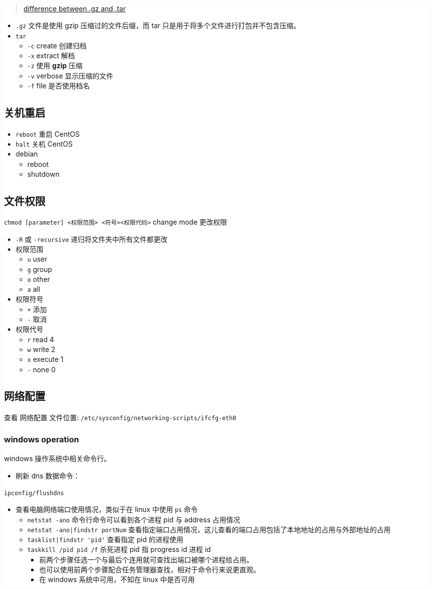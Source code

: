 > [difference between .gz and .tar](https://www.quora.com/What-is-the-difference-between-tar-gz-zip-and-tar-gz-in-Linux#:~:text=gz%20is%20a%20single%20file,an%20arbitrary%20number%20of%20filed.)

- `.gz` 文件是使用 gzip 压缩过的文件后缀，而 tar 只是用于将多个文件进行打包并不包含压缩。
- `tar`
    - `-c` create 创建归档
    - `-x` extract 解档
    - `-z` 使用 **gzip** 压缩
    - `-v` verbose 显示压缩的文件
    - `-f` file 是否使用档名

## 关机重启

- `reboot` 重启 CentOS
- `halt` 关机 CentOS
- debian
    - reboot
    - shutdown

## 文件权限

`chmod [parameter] <权限范围> <符号><权限代码>` change mode 更改权限

- `-R` 或 `-recursive` 递归将文件夹中所有文件都更改
- 权限范围
    - `u` user
    - `g` group
    - `o` other
    - `a` all
- 权限符号
    - `+` 添加
    - `-` 取消
- 权限代号
    - `r` read 4
    - `w` write 2
    - `x` execute 1
    - `-` none 0

## 网络配置

查看 网络配置 文件位置: `/etc/sysconfig/networking-scripts/ifcfg-eth0`

### windows operation

windows 操作系统中相关命令行。

- 刷新 dns 数据命令：

```sh
ipconfig/flushdns
```

- 查看电脑网络端口使用情况，类似于在 linux 中使用 `ps` 命令
    - `netstat -ano` 命令行命令可以看到各个进程 pid 与 address 占用情况
    - `netstat -ano|findstr portNum` 查看指定端口占用情况，这儿查看的端口占用包括了本地地址的占用与外部地址的占用
    - `tasklist|findstr 'pid'` 查看指定 pid 的进程使用
    - `taskkill /pid pid /f` 杀死进程 pid 指 progress id 进程 id
        - 前两个步骤任选一个与最后个连用就可查找出端口被哪个进程给占用。
        - 也可以使用前两个步骤配合任务管理器查找，相对于命令行来说更直观。
        - 在 windows 系统中可用，不知在 linux 中是否可用
